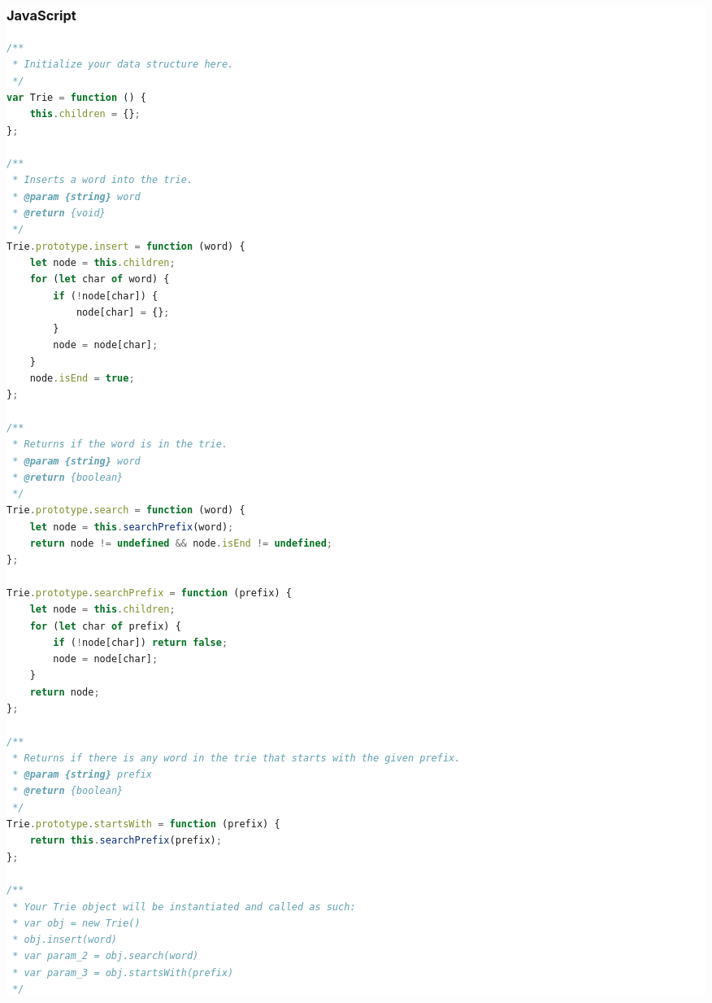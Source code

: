 ### **JavaScript**

```js
/**
 * Initialize your data structure here.
 */
var Trie = function () {
    this.children = {};
};

/**
 * Inserts a word into the trie.
 * @param {string} word
 * @return {void}
 */
Trie.prototype.insert = function (word) {
    let node = this.children;
    for (let char of word) {
        if (!node[char]) {
            node[char] = {};
        }
        node = node[char];
    }
    node.isEnd = true;
};

/**
 * Returns if the word is in the trie.
 * @param {string} word
 * @return {boolean}
 */
Trie.prototype.search = function (word) {
    let node = this.searchPrefix(word);
    return node != undefined && node.isEnd != undefined;
};

Trie.prototype.searchPrefix = function (prefix) {
    let node = this.children;
    for (let char of prefix) {
        if (!node[char]) return false;
        node = node[char];
    }
    return node;
};

/**
 * Returns if there is any word in the trie that starts with the given prefix.
 * @param {string} prefix
 * @return {boolean}
 */
Trie.prototype.startsWith = function (prefix) {
    return this.searchPrefix(prefix);
};

/**
 * Your Trie object will be instantiated and called as such:
 * var obj = new Trie()
 * obj.insert(word)
 * var param_2 = obj.search(word)
 * var param_3 = obj.startsWith(prefix)
 */
```
